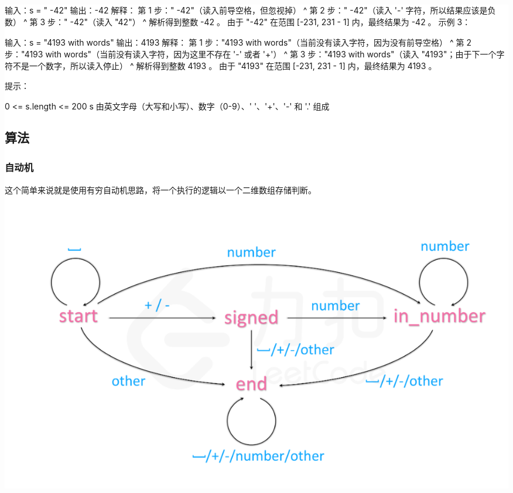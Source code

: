 输入：s = "   -42"
输出：-42
解释：
第 1 步："   -42"（读入前导空格，但忽视掉）
            ^
第 2 步："   -42"（读入 '-' 字符，所以结果应该是负数）
             ^
第 3 步："   -42"（读入 "42"）
               ^
解析得到整数 -42 。
由于 "-42" 在范围 [-231, 231 - 1] 内，最终结果为 -42 。
示例 3：

输入：s = "4193 with words"
输出：4193
解释：
第 1 步："4193 with words"（当前没有读入字符，因为没有前导空格）
         ^
第 2 步："4193 with words"（当前没有读入字符，因为这里不存在 '-' 或者 '+'）
         ^
第 3 步："4193 with words"（读入 "4193"；由于下一个字符不是一个数字，所以读入停止）
             ^
解析得到整数 4193 。
由于 "4193" 在范围 [-231, 231 - 1] 内，最终结果为 4193 。
 

提示：

0 <= s.length <= 200
s 由英文字母（大写和小写）、数字（0-9）、' '、'+'、'-' 和 '.' 组成


## 算法

### 自动机

这个简单来说就是使用有穷自动机思路，将一个执行的逻辑以一个二维数组存储判断。

![Alt text](字符串转换整数/image1.png)
